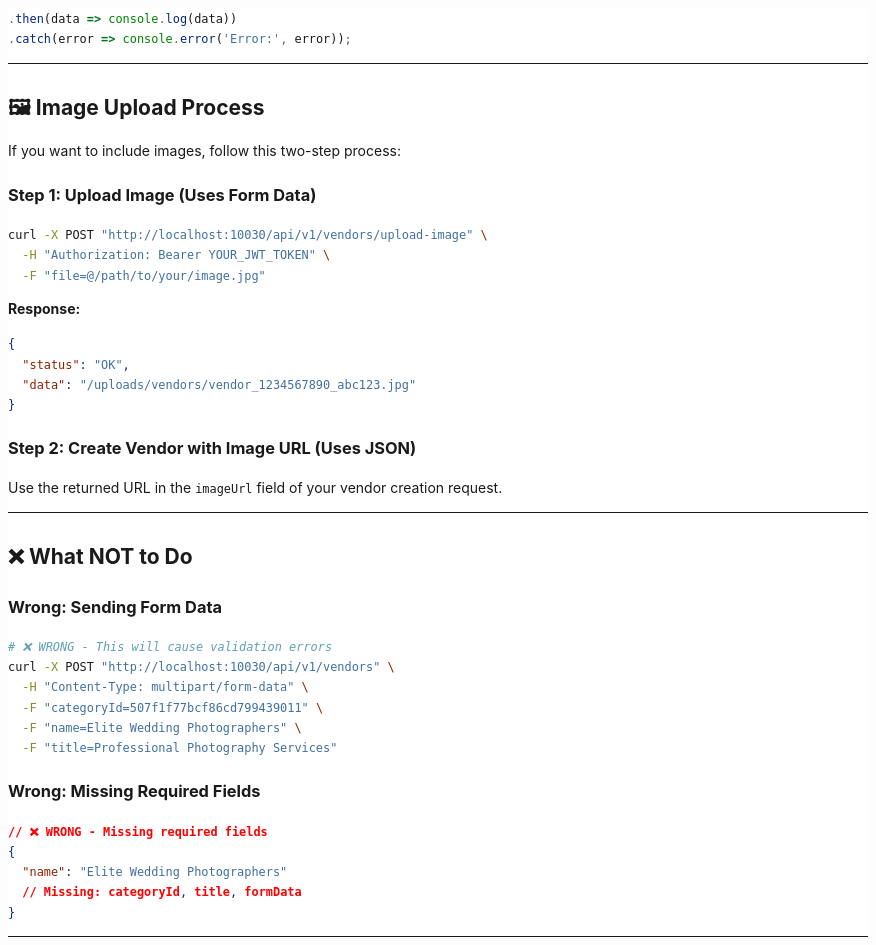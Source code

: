 ```javascript
.then(data => console.log(data))
.catch(error => console.error('Error:', error));
```

---

## 🖼️ Image Upload Process

If you want to include images, follow this two-step process:

### Step 1: Upload Image (Uses Form Data)
```bash
curl -X POST "http://localhost:10030/api/v1/vendors/upload-image" \
  -H "Authorization: Bearer YOUR_JWT_TOKEN" \
  -F "file=@/path/to/your/image.jpg"
```

**Response:**
```json
{
  "status": "OK",
  "data": "/uploads/vendors/vendor_1234567890_abc123.jpg"
}
```

### Step 2: Create Vendor with Image URL (Uses JSON)
Use the returned URL in the `imageUrl` field of your vendor creation request.

---

## ❌ What NOT to Do

### Wrong: Sending Form Data
```bash
# ❌ WRONG - This will cause validation errors
curl -X POST "http://localhost:10030/api/v1/vendors" \
  -H "Content-Type: multipart/form-data" \
  -F "categoryId=507f1f77bcf86cd799439011" \
  -F "name=Elite Wedding Photographers" \
  -F "title=Professional Photography Services"
```

### Wrong: Missing Required Fields
```json
// ❌ WRONG - Missing required fields
{
  "name": "Elite Wedding Photographers"
  // Missing: categoryId, title, formData
}
```

---

